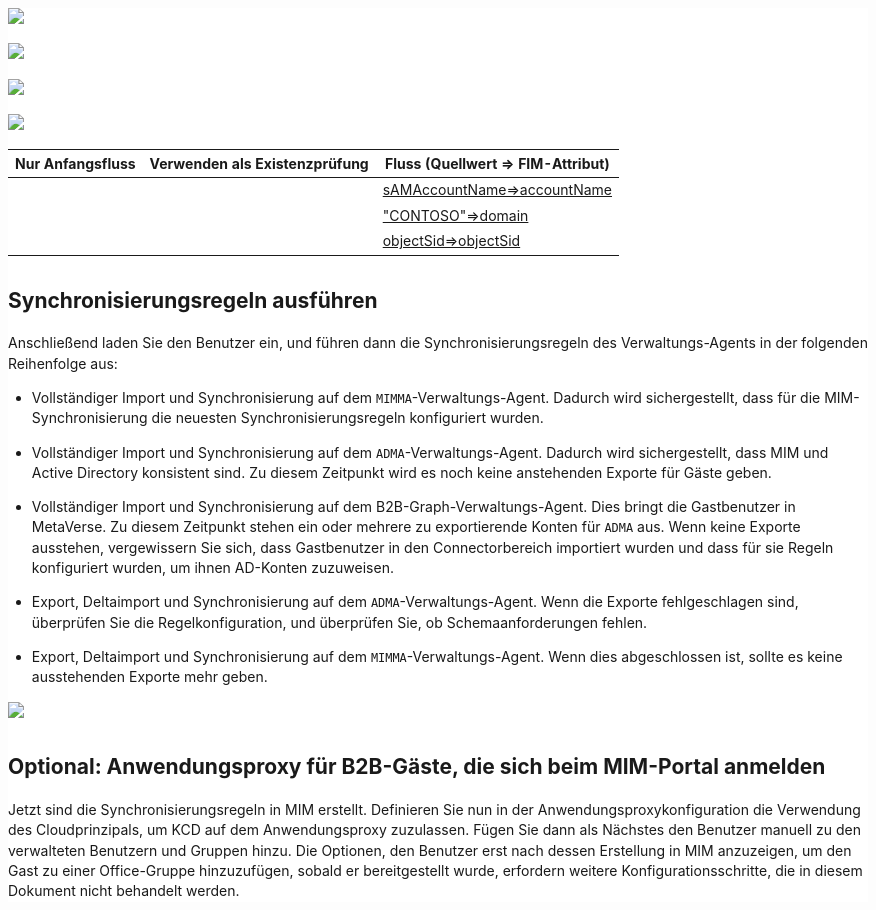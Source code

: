 ![](media/microsoft-identity-manager-2016-graph-b2b-scenario/263df23fd588c4229b958aee240071f3.png)


![](media/microsoft-identity-manager-2016-graph-b2b-scenario/047ebc3084999246bdd44b1f05ca02b3.png)

![](media/microsoft-identity-manager-2016-graph-b2b-scenario/acc0a871c0bf6f45ee928bed5abd9861.png)

![](media/microsoft-identity-manager-2016-graph-b2b-scenario/80fb9d563ec088925477a645f19b0373.png)


| **Nur Anfangsfluss** | **Verwenden als Existenzprüfung** | **Fluss (Quellwert ⇒ FIM-Attribut)**                          |
|-----------------------|---------------------------|-----------------------------------------------------------------------|
|                       |                           | [sAMAccountName⇒accountName](javascript:void(0);)                     |
|                       |                           | ["CONTOSO"⇒domain](javascript:void(0);)                            |
|                       |                           | [objectSid⇒objectSid](javascript:void(0);)                                      |


## <a name="run-the-synchronization-rules"></a>Synchronisierungsregeln ausführen

Anschließend laden Sie den Benutzer ein, und führen dann die Synchronisierungsregeln des Verwaltungs-Agents in der folgenden Reihenfolge aus:

-   Vollständiger Import und Synchronisierung auf dem `MIMMA`-Verwaltungs-Agent.  Dadurch wird sichergestellt, dass für die MIM-Synchronisierung die neuesten Synchronisierungsregeln konfiguriert wurden.

-   Vollständiger Import und Synchronisierung auf dem `ADMA`-Verwaltungs-Agent.  Dadurch wird sichergestellt, dass MIM und Active Directory konsistent sind.  Zu diesem Zeitpunkt wird es noch keine anstehenden Exporte für Gäste geben.

-   Vollständiger Import und Synchronisierung auf dem B2B-Graph-Verwaltungs-Agent.  Dies bringt die Gastbenutzer in MetaVerse.  Zu diesem Zeitpunkt stehen ein oder mehrere zu exportierende Konten für `ADMA` aus.  Wenn keine Exporte ausstehen, vergewissern Sie sich, dass Gastbenutzer in den Connectorbereich importiert wurden und dass für sie Regeln konfiguriert wurden, um ihnen AD-Konten zuzuweisen.

-   Export, Deltaimport und Synchronisierung auf dem `ADMA`-Verwaltungs-Agent.  Wenn die Exporte fehlgeschlagen sind, überprüfen Sie die Regelkonfiguration, und überprüfen Sie, ob Schemaanforderungen fehlen. 

-   Export, Deltaimport und Synchronisierung auf dem `MIMMA`-Verwaltungs-Agent.  Wenn dies abgeschlossen ist, sollte es keine ausstehenden Exporte mehr geben.

![](media/microsoft-identity-manager-2016-graph-b2b-scenario/506f0a093c8b58cbb62cc4341b251564.png)


## <a name="optional-application-proxy-for-b2b-guests-logging-into-mim-portal"></a>Optional: Anwendungsproxy für B2B-Gäste, die sich beim MIM-Portal anmelden

Jetzt sind die Synchronisierungsregeln in MIM erstellt. Definieren Sie nun in der Anwendungsproxykonfiguration die Verwendung des Cloudprinzipals, um KCD auf dem Anwendungsproxy zuzulassen.
Fügen Sie dann als Nächstes den Benutzer manuell zu den verwalteten Benutzern und Gruppen hinzu. Die Optionen, den Benutzer erst nach dessen Erstellung in MIM anzuzeigen, um den Gast zu einer Office-Gruppe hinzuzufügen, sobald er bereitgestellt wurde, erfordern weitere Konfigurationsschritte, die in diesem Dokument nicht behandelt werden.
